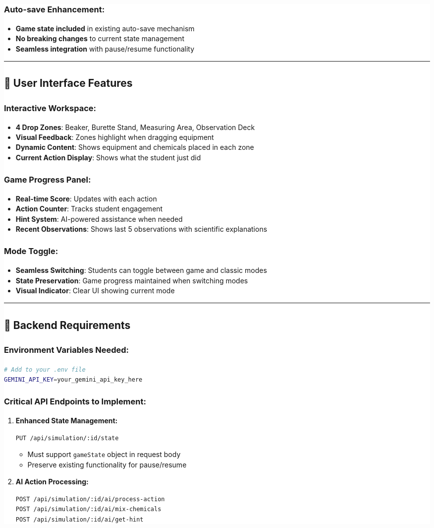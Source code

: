 ### **Auto-save Enhancement:**
- **Game state included** in existing auto-save mechanism
- **No breaking changes** to current state management
- **Seamless integration** with pause/resume functionality

---

## 🎨 **User Interface Features**

### **Interactive Workspace:**
- **4 Drop Zones**: Beaker, Burette Stand, Measuring Area, Observation Deck
- **Visual Feedback**: Zones highlight when dragging equipment
- **Dynamic Content**: Shows equipment and chemicals placed in each zone
- **Current Action Display**: Shows what the student just did

### **Game Progress Panel:**
- **Real-time Score**: Updates with each action
- **Action Counter**: Tracks student engagement
- **Hint System**: AI-powered assistance when needed
- **Recent Observations**: Shows last 5 observations with scientific explanations

### **Mode Toggle:**
- **Seamless Switching**: Students can toggle between game and classic modes
- **State Preservation**: Game progress maintained when switching modes
- **Visual Indicator**: Clear UI showing current mode

---

## 🔧 **Backend Requirements**

### **Environment Variables Needed:**
```bash
# Add to your .env file
GEMINI_API_KEY=your_gemini_api_key_here
```

### **Critical API Endpoints to Implement:**

1. **Enhanced State Management:**
   ```
   PUT /api/simulation/:id/state
   ```
   - Must support `gameState` object in request body
   - Preserve existing functionality for pause/resume

2. **AI Action Processing:**
   ```
   POST /api/simulation/:id/ai/process-action
   POST /api/simulation/:id/ai/mix-chemicals
   POST /api/simulation/:id/ai/get-hint
   ```
